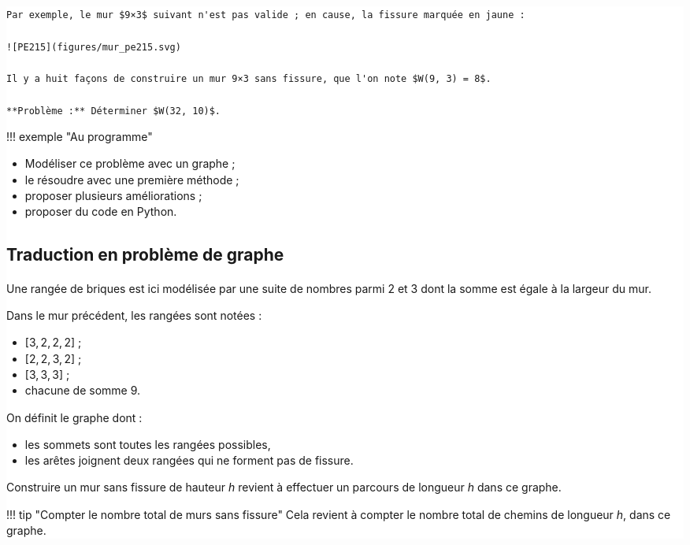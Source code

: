     Par exemple, le mur $9×3$ suivant n'est pas valide ; en cause, la fissure marquée en jaune :

    ![PE215](figures/mur_pe215.svg)

    Il y a huit façons de construire un mur 9×3 sans fissure, que l'on note $W(9, 3) = 8$.
    
    **Problème :** Déterminer $W(32, 10)$.

!!! exemple "Au programme"

- Modéliser ce problème avec un graphe ;
- le résoudre avec une première méthode ;
- proposer plusieurs améliorations ;
- proposer du code en Python.


## Traduction en problème de graphe

Une rangée de briques est ici modélisée par une suite de nombres parmi $2$ et $3$ dont la somme est égale à la largeur du mur.

Dans le mur précédent, les rangées sont notées :

- $[3, 2, 2, 2]$ ;
- $[2, 2, 3, 2]$ ;
- $[3, 3, 3]$ ;
- chacune de somme $9$.

On définit le graphe dont :

- les sommets sont toutes les rangées possibles,
- les arêtes joignent deux rangées qui ne forment pas de fissure.

Construire un mur sans fissure de hauteur $h$ revient à effectuer un parcours de longueur $h$ dans ce graphe.

!!! tip "Compter le nombre total de murs sans fissure"
    Cela revient à compter le nombre total de chemins de longueur $h$, dans ce graphe.
